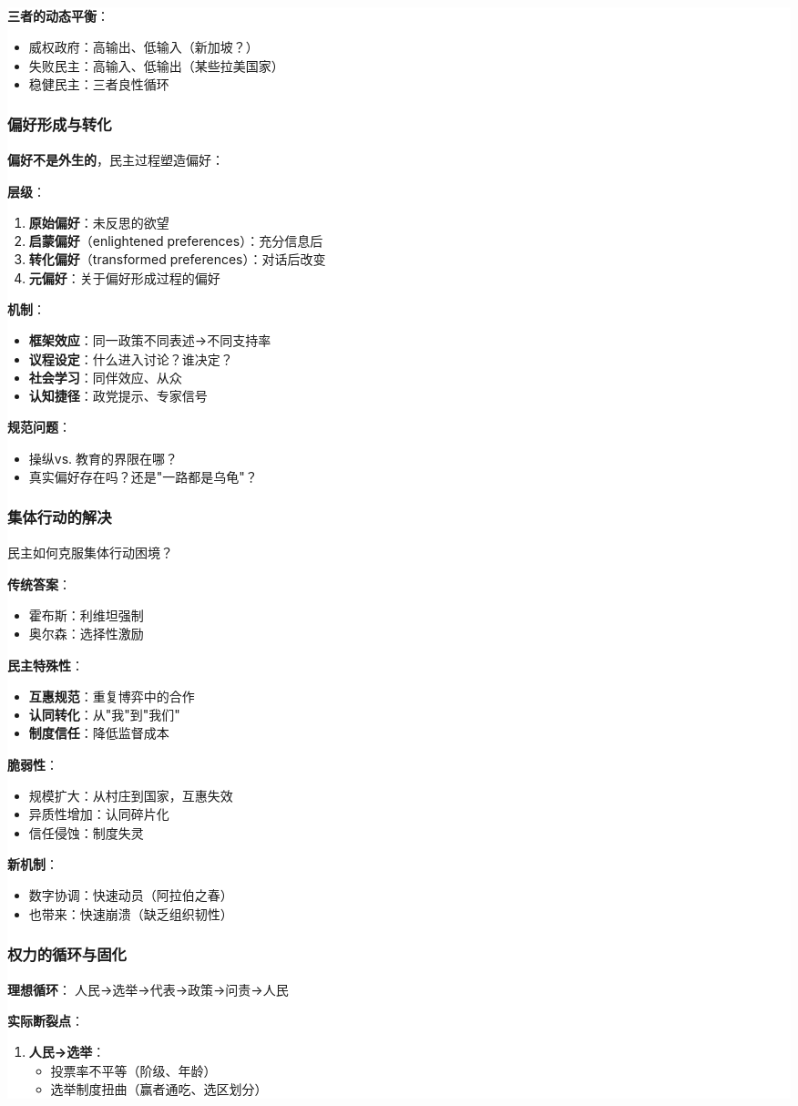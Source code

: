**三者的动态平衡**：
- 威权政府：高输出、低输入（新加坡？）
- 失败民主：高输入、低输出（某些拉美国家）
- 稳健民主：三者良性循环

### 偏好形成与转化

**偏好不是外生的**，民主过程塑造偏好：

**层级**：
1. **原始偏好**：未反思的欲望
2. **启蒙偏好**（enlightened preferences）：充分信息后
3. **转化偏好**（transformed preferences）：对话后改变
4. **元偏好**：关于偏好形成过程的偏好

**机制**：
- **框架效应**：同一政策不同表述→不同支持率
- **议程设定**：什么进入讨论？谁决定？
- **社会学习**：同伴效应、从众
- **认知捷径**：政党提示、专家信号

**规范问题**：
- 操纵vs. 教育的界限在哪？
- 真实偏好存在吗？还是"一路都是乌龟"？

### 集体行动的解决

民主如何克服集体行动困境？

**传统答案**：
- 霍布斯：利维坦强制
- 奥尔森：选择性激励

**民主特殊性**：
- **互惠规范**：重复博弈中的合作
- **认同转化**：从"我"到"我们"
- **制度信任**：降低监督成本

**脆弱性**：
- 规模扩大：从村庄到国家，互惠失效
- 异质性增加：认同碎片化
- 信任侵蚀：制度失灵

**新机制**：
- 数字协调：快速动员（阿拉伯之春）
- 也带来：快速崩溃（缺乏组织韧性）

### 权力的循环与固化

**理想循环**：
人民→选举→代表→政策→问责→人民

**实际断裂点**：

1. **人民→选举**：
   - 投票率不平等（阶级、年龄）
   - 选举制度扭曲（赢者通吃、选区划分）
